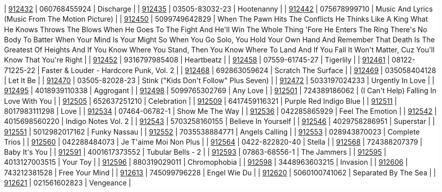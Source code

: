 | [912432](https://www.discogs.com/release/912432) | 060768455924 | Discharge |
| [912435](https://www.discogs.com/release/912435) | 03505-83032-23 | Hootenanny |
| [912442](https://www.discogs.com/release/912442) | 075678999710 | Music And Lyrics (Music From The Motion Picture) |
| [912450](https://www.discogs.com/release/912450) | 5099749642829 | When The Pawn Hits The Conflicts He Thinks Like A King What He Knows Throws The Blows When He Goes To The Fight And He'll Win The Whole Thing 'Fore He Enters The Ring There's No Body To Batter When Your Mind Is Your Might So When You Go Solo, You Hold Your Own Hand And Remember That Death Is The Greatest Of Heights And If You Know Where You Stand, Then You Know Where To Land And If You Fall It Won't Matter, Cuz You'll Know That You're Right |
| [912452](https://www.discogs.com/release/912452) | 9316797985408 | Heartbeatz |
| [912458](https://www.discogs.com/release/912458) | 07559-61745-27 | Tigerlily |
| [912461](https://www.discogs.com/release/912461) | 08122-71225-22 | Faster & Louder - Hardcore Punk, Vol. 2 |
| [912468](https://www.discogs.com/release/912468) | 692863059624 | Scratch The Surface |
| [912469](https://www.discogs.com/release/912469) | 035058404128 | Let It Be |
| [912470](https://www.discogs.com/release/912470) | 03505-82028-23 | Stink ("Kids Don't Follow" Plus Seven) |
| [912472](https://www.discogs.com/release/912472) | 5033197024233 | Urgently In Love |
| [912495](https://www.discogs.com/release/912495) | 4018939110338 | Aggrogant |
| [912498](https://www.discogs.com/release/912498) | 5099765302769 | Any Love |
| [912501](https://www.discogs.com/release/912501) | 724389186062 | (I Can't Help) Falling In Love With You |
| [912505](https://www.discogs.com/release/912505) | 652637251210 | Celebration |
| [912509](https://www.discogs.com/release/912509) | 6417459116321 | Purple Red Indigo Blue |
| [912511](https://www.discogs.com/release/912511) | 8017983111298 | Love |
| [912534](https://www.discogs.com/release/912534) | 07464-06782-1 | Show Me The Way |
| [912536](https://www.discogs.com/release/912536) | 042285865929 | Feel The Emotion |
| [912542](https://www.discogs.com/release/912542) | 4015698560220 | Indigo Notes  Vol. 2 |
| [912543](https://www.discogs.com/release/912543) | 5703258160155 | Believe In Yourself |
| [912546](https://www.discogs.com/release/912546) | 4029758286951 | Superstar |
| [912551](https://www.discogs.com/release/912551) | 5012982017162 | Funky Nassau |
| [912552](https://www.discogs.com/release/912552) | 7035538884771 | Angels Calling |
| [912553](https://www.discogs.com/release/912553) | 028943870023 | Complete Trios |
| [912560](https://www.discogs.com/release/912560) | 042288484073 | Je T'aime Moi Non Plus |
| [912564](https://www.discogs.com/release/912564) | 0422-822820-40 | Stella |
| [912568](https://www.discogs.com/release/912568) | 724388207379 | Baby It's You |
| [912591](https://www.discogs.com/release/912591) | 4001617373552 | Tubular Bells - 2 |
| [912593](https://www.discogs.com/release/912593) | 07863-68556-1 | The Jammers |
| [912595](https://www.discogs.com/release/912595) | 4013127003515 | Your Toy |
| [912596](https://www.discogs.com/release/912596) | 880319029011 | Chromophobia |
| [912598](https://www.discogs.com/release/912598) | 3448963603215 | Invasion |
| [912606](https://www.discogs.com/release/912606) | 743212381528 | Free Your Mind |
| [912613](https://www.discogs.com/release/912613) | 745099796228 | Engel Wie Du |
| [912620](https://www.discogs.com/release/912620) | 5060100741062 | Separated By The Sea |
| [912621](https://www.discogs.com/release/912621) | 021561602823 | Vengeance |